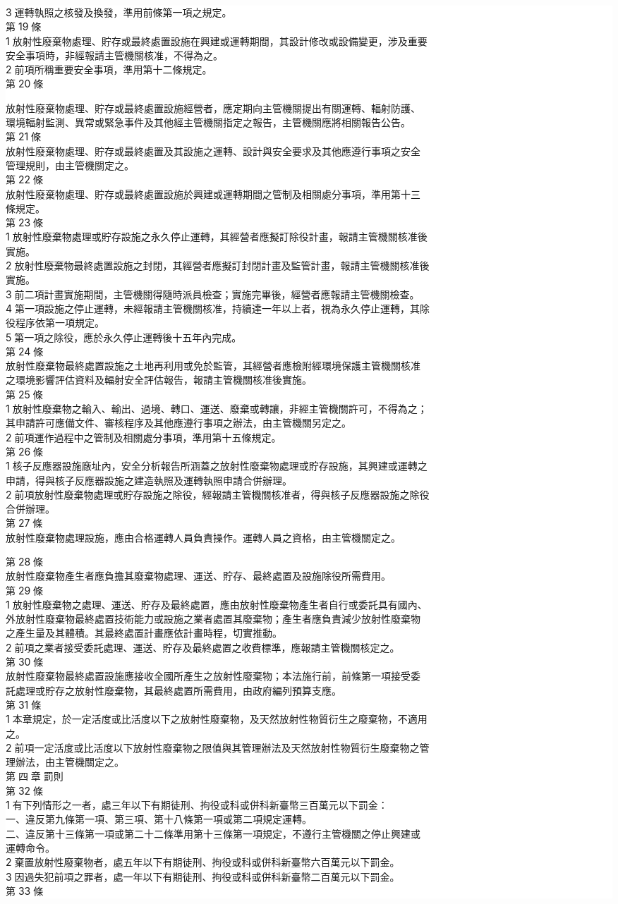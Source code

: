 3 運轉執照之核發及換發，準用前條第一項之規定。  
第 19 條  
1 放射性廢棄物處理、貯存或最終處置設施在興建或運轉期間，其設計修改或設備變更，涉及重要  
安全事項時，非經報請主管機關核准，不得為之。  
2 前項所稱重要安全事項，準用第十二條規定。  
第 20 條  


放射性廢棄物處理、貯存或最終處置設施經營者，應定期向主管機關提出有關運轉、輻射防護、  
環境輻射監測、異常或緊急事件及其他經主管機關指定之報告，主管機關應將相關報告公告。  
第 21 條  
放射性廢棄物處理、貯存或最終處置及其設施之運轉、設計與安全要求及其他應遵行事項之安全  
管理規則，由主管機關定之。  
第 22 條  
放射性廢棄物處理、貯存或最終處置設施於興建或運轉期間之管制及相關處分事項，準用第十三  
條規定。  
第 23 條  
1 放射性廢棄物處理或貯存設施之永久停止運轉，其經營者應擬訂除役計畫，報請主管機關核准後  
實施。  
2 放射性廢棄物最終處置設施之封閉，其經營者應擬訂封閉計畫及監管計畫，報請主管機關核准後  
實施。  
3 前二項計畫實施期間，主管機關得隨時派員檢查；實施完畢後，經營者應報請主管機關檢查。  
4 第一項設施之停止運轉，未經報請主管機關核准，持續達一年以上者，視為永久停止運轉，其除  
役程序依第一項規定。  
5 第一項之除役，應於永久停止運轉後十五年內完成。  
第 24 條  
放射性廢棄物最終處置設施之土地再利用或免於監管，其經營者應檢附經環境保護主管機關核准  
之環境影響評估資料及輻射安全評估報告，報請主管機關核准後實施。  
第 25 條  
1 放射性廢棄物之輸入、輸出、過境、轉口、運送、廢棄或轉讓，非經主管機關許可，不得為之；  
其申請許可應備文件、審核程序及其他應遵行事項之辦法，由主管機關另定之。  
2 前項運作過程中之管制及相關處分事項，準用第十五條規定。  
第 26 條  
1 核子反應器設施廠址內，安全分析報告所涵蓋之放射性廢棄物處理或貯存設施，其興建或運轉之  
申請，得與核子反應器設施之建造執照及運轉執照申請合併辦理。  
2 前項放射性廢棄物處理或貯存設施之除役，經報請主管機關核准者，得與核子反應器設施之除役  
合併辦理。  
第 27 條  
放射性廢棄物處理設施，應由合格運轉人員負責操作。運轉人員之資格，由主管機關定之。  


第 28 條  
放射性廢棄物產生者應負擔其廢棄物處理、運送、貯存、最終處置及設施除役所需費用。  
第 29 條  
1 放射性廢棄物之處理、運送、貯存及最終處置，應由放射性廢棄物產生者自行或委託具有國內、  
外放射性廢棄物最終處置技術能力或設施之業者處置其廢棄物；產生者應負責減少放射性廢棄物  
之產生量及其體積。其最終處置計畫應依計畫時程，切實推動。  
2 前項之業者接受委託處理、運送、貯存及最終處置之收費標準，應報請主管機關核定之。  
第 30 條  
放射性廢棄物最終處置設施應接收全國所產生之放射性廢棄物；本法施行前，前條第一項接受委  
託處理或貯存之放射性廢棄物，其最終處置所需費用，由政府編列預算支應。  
第 31 條  
1 本章規定，於一定活度或比活度以下之放射性廢棄物，及天然放射性物質衍生之廢棄物，不適用  
之。  
2 前項一定活度或比活度以下放射性廢棄物之限值與其管理辦法及天然放射性物質衍生廢棄物之管  
理辦法，由主管機關定之。  
第 四 章 罰則  
第 32 條  
1 有下列情形之一者，處三年以下有期徒刑、拘役或科或併科新臺幣三百萬元以下罰金：  
一、違反第九條第一項、第三項、第十八條第一項或第二項規定運轉。  
二、違反第十三條第一項或第二十二條準用第十三條第一項規定，不遵行主管機關之停止興建或  
運轉命令。  
2 棄置放射性廢棄物者，處五年以下有期徒刑、拘役或科或併科新臺幣六百萬元以下罰金。  
3 因過失犯前項之罪者，處一年以下有期徒刑、拘役或科或併科新臺幣二百萬元以下罰金。  
第 33 條  